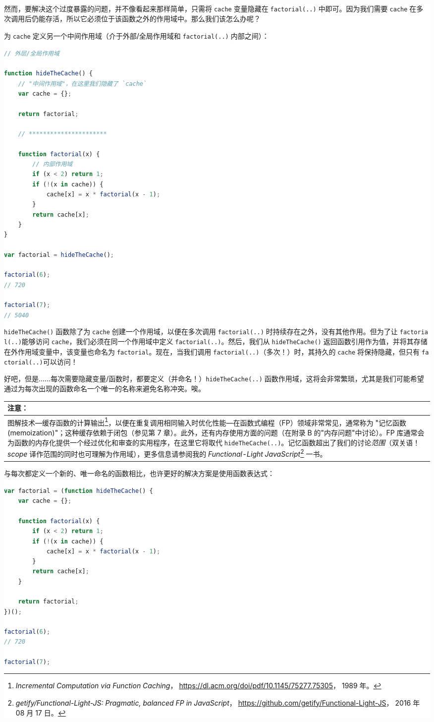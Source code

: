 然而，要解决这个过度暴露的问题，并不像看起来那样简单，只需将 `cache` 变量隐藏在 `factorial(..)` 中即可。因为我们需要 `cache` 在多次调用后仍能存活，所以它必须位于该函数之外的作用域中。那么我们该怎么办呢？

为 `cache` 定义另一个中间作用域（介于外部/全局作用域和 `factorial(..)` 内部之间）：

```js
// 外层/全局作用域

function hideTheCache() {
    // "中间作用域"，在这里我们隐藏了 `cache`
    var cache = {};

    return factorial;

    // **********************

    function factorial(x) {
        // 内部作用域
        if (x < 2) return 1;
        if (!(x in cache)) {
            cache[x] = x * factorial(x - 1);
        }
        return cache[x];
    }
}

var factorial = hideTheCache();

factorial(6);
// 720

factorial(7);
// 5040
```

`hideTheCache()` 函数除了为 `cache` 创建一个作用域，以便在多次调用 `factorial(..)` 时持续存在之外，没有其他作用。但为了让 `factorial(..)`能够访问 `cache`，我们必须在同一个作用域中定义 `factorial(..)`。然后，我们从 `hideTheCache()` 返回函数引用作为值，并将其存储在外作用域变量中，该变量也命名为 `factorial`。现在，当我们调用 `factorial(..)`（多次！）时，其持久的 `cache` 将保持隐藏，但只有 `factorial(..)`可以访问！

好吧，但是......每次需要隐藏变量/函数时，都要定义（并命名！）`hideTheCache(..)` 函数作用域，这将会非常繁琐，尤其是我们可能希望通过为每次出现的函数命名一个唯一的名称来避免名称冲突。唉。

| 注意：                                                                                                                                                                                                                                                                                                                                                                                                                                                                           |
| :------------------------------------------------------------------------------------------------------------------------------------------------------------------------------------------------------------------------------------------------------------------------------------------------------------------------------------------------------------------------------------------------------------------------------------------------------------------------------- |
| 图解技术—缓存函数的计算输出[^3]，以便在重复调用相同输入时优化性能—在函数式编程（FP）领域非常常见，通常称为 "记忆函数 (memoization)"；这种缓存依赖于闭包（参见第 7 章）。此外，还有内存使用方面的问题（在附录 B 的"内存问题"中讨论）。FP 库通常会为函数的内存化提供一个经过优化和审查的实用程序，在这里它将取代 `hideTheCache(..)`。记忆函数超出了我们的讨论*范围*（双关语！_scope_ 译作范围的同时也可理解为作用域），更多信息请参阅我的 _Functional-Light JavaScript_[^4] 一书。 |

与每次都定义一个新的、唯一命名的函数相比，也许更好的解决方案是使用函数表达式：

```js
var factorial = (function hideTheCache() {
    var cache = {};

    function factorial(x) {
        if (x < 2) return 1;
        if (!(x in cache)) {
            cache[x] = x * factorial(x - 1);
        }
        return cache[x];
    }

    return factorial;
})();

factorial(6);
// 720

factorial(7);
```

[^POLP]: _最小权限原则_， <https://zh.wikipedia.org/wiki/%E6%9C%80%E5%B0%8F%E6%9D%83%E9%99%90%E5%8E%9F%E5%88%99>， 2021 年 12 月 26 日。
[^1]: _苹果底层开源代码被发现包含兼容微信的代码_，<https://www.oschina.net/news/127177/apple-libmalloc-compliance-with-wechat>， 2021 年 01 月 20 日。
[^2]: _阶乘_， <https://zh.wikipedia.org/zh-cn/%E9%9A%8E%E4%B9%98>， 2023 年 8 月 23 日。
[^3]: _Incremental Computation via Function Caching_， <https://dl.acm.org/doi/pdf/10.1145/75277.75305>， 1989 年。
[^4]: _getify/Functional-Light-JS: Pragmatic, balanced FP in JavaScript_， <https://github.com/getify/Functional-Light-JS>， 2016 年 08 月 17 日。
[^5]: _代码异味_， <https://zh.wikipedia.org/zh-cn/%E4%BB%A3%E7%A0%81%E5%BC%82%E5%91%B3>， 2021 年 12 月 16 日。